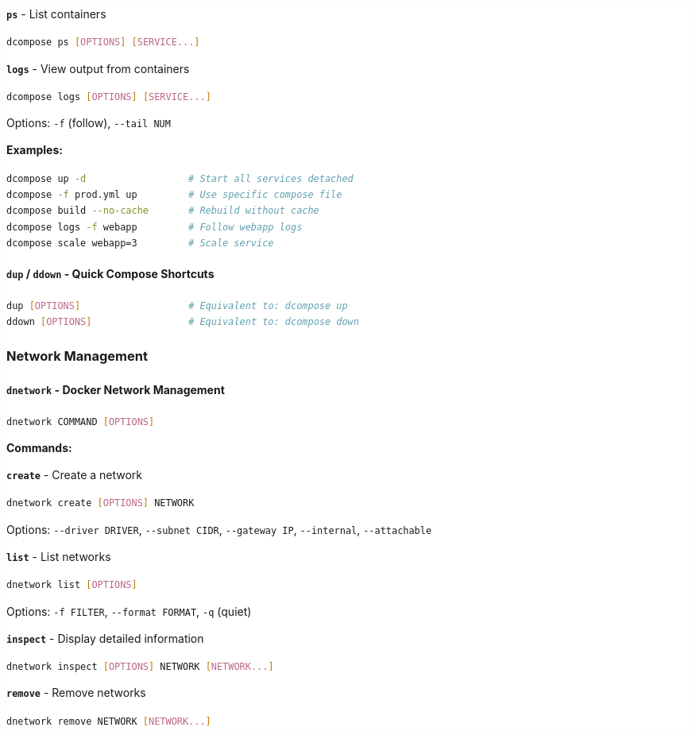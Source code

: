 **`ps`** - List containers
```bash
dcompose ps [OPTIONS] [SERVICE...]
```

**`logs`** - View output from containers
```bash
dcompose logs [OPTIONS] [SERVICE...]
```
Options: `-f` (follow), `--tail NUM`

**Examples:**
```bash
dcompose up -d                  # Start all services detached
dcompose -f prod.yml up         # Use specific compose file
dcompose build --no-cache       # Rebuild without cache
dcompose logs -f webapp         # Follow webapp logs
dcompose scale webapp=3         # Scale service
```

#### `dup` / `ddown` - Quick Compose Shortcuts

```bash
dup [OPTIONS]                   # Equivalent to: dcompose up
ddown [OPTIONS]                 # Equivalent to: dcompose down
```

### Network Management

#### `dnetwork` - Docker Network Management

```bash
dnetwork COMMAND [OPTIONS]
```

**Commands:**

**`create`** - Create a network
```bash
dnetwork create [OPTIONS] NETWORK
```
Options: `--driver DRIVER`, `--subnet CIDR`, `--gateway IP`, `--internal`, `--attachable`

**`list`** - List networks
```bash
dnetwork list [OPTIONS]
```
Options: `-f FILTER`, `--format FORMAT`, `-q` (quiet)

**`inspect`** - Display detailed information
```bash
dnetwork inspect [OPTIONS] NETWORK [NETWORK...]
```

**`remove`** - Remove networks
```bash
dnetwork remove NETWORK [NETWORK...]
```
